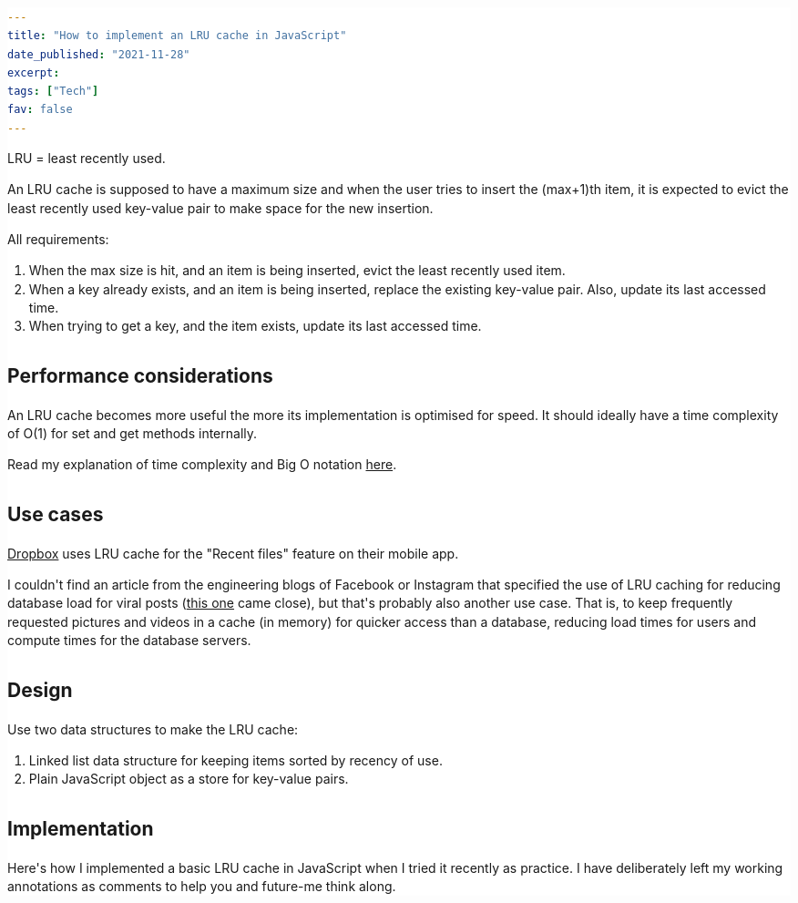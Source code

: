 ```yaml
---
title: "How to implement an LRU cache in JavaScript"
date_published: "2021-11-28"
excerpt: 
tags: ["Tech"]
fav: false
---
```


LRU = least recently used.

An LRU cache is supposed to have a maximum size and when the user tries to insert the (max+1)th item, it is expected to evict the least recently used key-value pair to make space for the new insertion.

All requirements:

1. When the max size is hit, and an item is being inserted, evict the least recently used item.
2. When a key already exists, and an item is being inserted, replace the existing key-value pair. Also, update its last accessed time.
3. When trying to get a key, and the item exists, update its last accessed time.

## Performance considerations

An LRU cache becomes more useful the more its implementation is optimised for speed. It should ideally have a time complexity of O(1) for set and get methods internally.

Read my explanation of time complexity and Big O notation [here](/2017-11-15-algorithm-time-complexity-big-o-notation/).

## Use cases

[Dropbox](https://dropbox.tech/infrastructure/caching-in-theory-and-practice) uses LRU cache for the "Recent files" feature on their mobile app.

I couldn't find an article from the engineering blogs of Facebook or Instagram that specified the use of LRU caching for reducing database load for viral posts ([this one](https://research.fb.com/blog/2016/04/the-evolution-of-advanced-caching-in-the-facebook-cdn/) came close), but that's probably also another use case. That is, to keep frequently requested pictures and videos in a cache (in memory) for quicker access than a database, reducing load times for users and compute times for the database servers. 

## Design

Use two data structures to make the LRU cache:

1. Linked list data structure for keeping items sorted by recency of use.
2. Plain JavaScript object as a store for key-value pairs.

## Implementation

Here's how I implemented a basic LRU cache in JavaScript when I tried it recently as practice. I have deliberately left my working annotations as comments to help you and future-me think along. 
